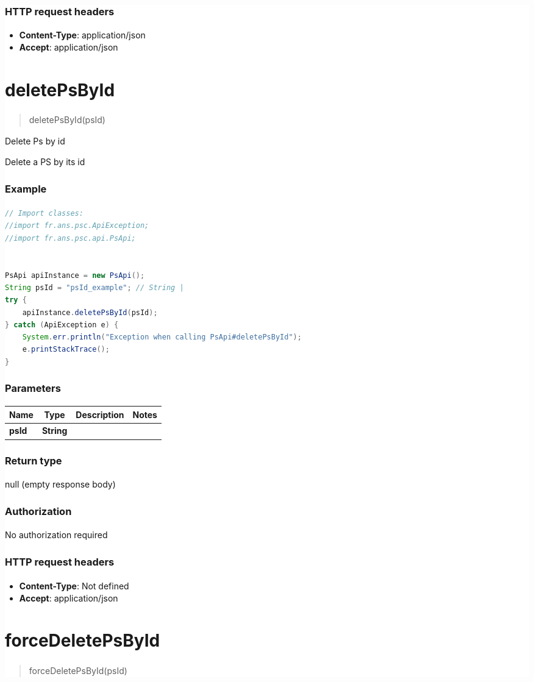 ### HTTP request headers

 - **Content-Type**: application/json
 - **Accept**: application/json

<a name="deletePsById"></a>
# **deletePsById**
> deletePsById(psId)

Delete Ps by id

Delete a PS by its id

### Example
```java
// Import classes:
//import fr.ans.psc.ApiException;
//import fr.ans.psc.api.PsApi;


PsApi apiInstance = new PsApi();
String psId = "psId_example"; // String | 
try {
    apiInstance.deletePsById(psId);
} catch (ApiException e) {
    System.err.println("Exception when calling PsApi#deletePsById");
    e.printStackTrace();
}
```

### Parameters

Name | Type | Description  | Notes
------------- | ------------- | ------------- | -------------
 **psId** | **String**|  |

### Return type

null (empty response body)

### Authorization

No authorization required

### HTTP request headers

 - **Content-Type**: Not defined
 - **Accept**: application/json

<a name="forceDeletePsById"></a>
# **forceDeletePsById**
> forceDeletePsById(psId)
